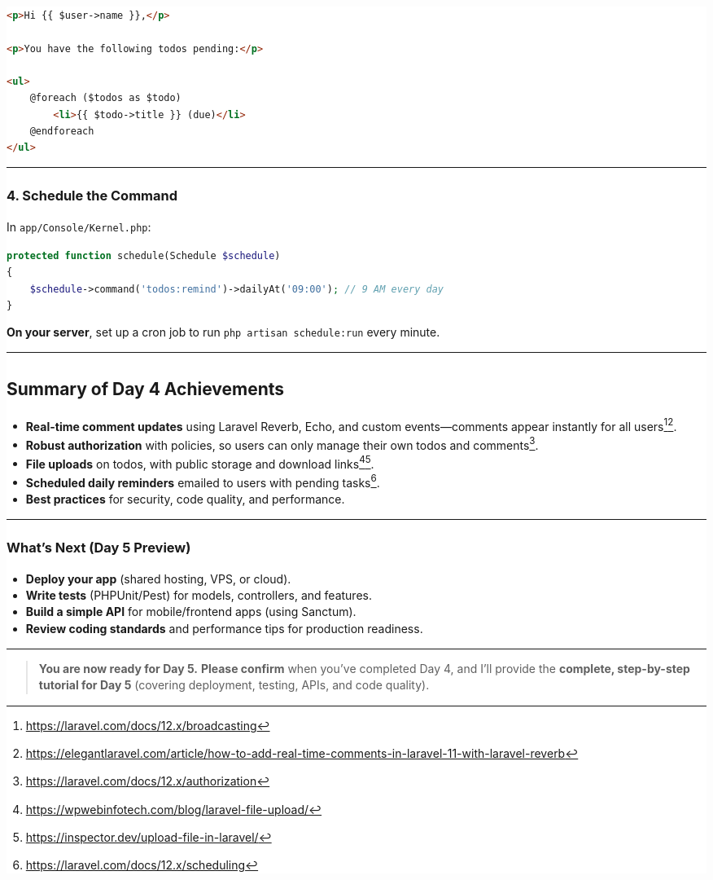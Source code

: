 ```html
<p>Hi {{ $user->name }},</p>

<p>You have the following todos pending:</p>

<ul>
    @foreach ($todos as $todo)
        <li>{{ $todo->title }} (due)</li>
    @endforeach
</ul>
```


***

### 4. **Schedule the Command**

In `app/Console/Kernel.php`:

```php
protected function schedule(Schedule $schedule)
{
    $schedule->command('todos:remind')->dailyAt('09:00'); // 9 AM every day
}
```

**On your server**, set up a cron job to run `php artisan schedule:run` every minute.

***

## **Summary of Day 4 Achievements**

- **Real-time comment updates** using Laravel Reverb, Echo, and custom events—comments appear instantly for all users[^4_1][^4_2].
- **Robust authorization** with policies, so users can only manage their own todos and comments[^4_3].
- **File uploads** on todos, with public storage and download links[^4_4][^4_5].
- **Scheduled daily reminders** emailed to users with pending tasks[^4_6].
- **Best practices** for security, code quality, and performance.

***

### **What’s Next (Day 5 Preview)**

- **Deploy your app** (shared hosting, VPS, or cloud).
- **Write tests** (PHPUnit/Pest) for models, controllers, and features.
- **Build a simple API** for mobile/frontend apps (using Sanctum).
- **Review coding standards** and performance tips for production readiness.

***

> **You are now ready for Day 5.**
> **Please confirm** when you’ve completed Day 4, and I’ll provide the **complete, step-by-step tutorial for Day 5** (covering deployment, testing, APIs, and code quality).


[^1_1]: https://strapi.io/blog/laravel-best-practices
[^1_2]: https://buttercms.com/blog/laravel-best-practices/
[^1_3]: https://dev.to/robin-ivi/laravel-12-a-beginner-friendly-guide-3of
[^1_4]: https://acquaintsoft.com/blog/laravel-11-vs-laravel-12
[^1_5]: https://www.concettolabs.com/blog/laravel-12-what-are-new-features-and-updates-that-boost-business-efficiency/
[^1_6]: https://www.bacancytechnology.com/blog/laravel-12-features-updates
[^1_7]: https://neon.com/guides/laravel-livewire-todo-app
[^1_8]: https://laravel.com/docs/12.x/releases
[^1_9]: https://www.youtube.com/watch?v=M84BPGAZo2M
[^1_10]: https://laravel.com
[^1_11]: https://www.youtube.com/watch?v=bixnv3xHccs
[^4_1]: https://laravel.com/docs/12.x/broadcasting
[^4_2]: https://elegantlaravel.com/article/how-to-add-real-time-comments-in-laravel-11-with-laravel-reverb
[^4_3]: https://laravel.com/docs/12.x/authorization
[^4_4]: https://wpwebinfotech.com/blog/laravel-file-upload/
[^4_5]: https://inspector.dev/upload-file-in-laravel/
[^4_6]: https://laravel.com/docs/12.x/scheduling
[^4_7]: https://pusher.com/tutorials/live-comments-laravel/
[^4_8]: https://www.youtube.com/watch?v=uZuc0BkaeRI
[^4_9]: https://laravel.com/docs/12.x/notifications
[^4_10]: https://www.videosdk.live/developer-hub/websocket/laravel-websocket
[^4_11]: https://itsolutionstuff.com/post/laravel-livewire-crud-application-tutorialexample.html
[^4_12]: https://www.bacancytechnology.com/blog/task-scheduling-in-laravel-8
[^4_13]: https://laravelgeek.com/posts/building-real-time-applications-with-laravel-websockets-a-comprehensive-guide
[^4_14]: https://laravel.com/docs/8.x/authorization
[^6_1]: https://laravel.com/docs/12.x/deployment
[^6_2]: https://railway.com/deploy/laravel-12-php-84-mysql-84
[^6_3]: https://www.hostinger.com/in/tutorials/how-to-deploy-laravel
[^6_4]: https://faun.pub/the-complete-handbook-for-unit-testing-in-laravel-with-mysql-database-24ff37c37be2
[^6_5]: https://laraveldaily.com/course/testing-laravel
[^6_6]: https://itsolutionstuff.com/post/laravel-12-rest-api-authentication-using-sanctum-tutorialexample.html
[^6_7]: https://saasykit.com/blog/laravel-best-practices
[^6_8]: https://laravel.com/docs/12.x/installation
[^6_9]: https://dev.to/robin-ivi/laravel-12-a-beginner-friendly-guide-3of
[^6_10]: https://www.youtube.com/watch?v=0M84Nk7iWkA